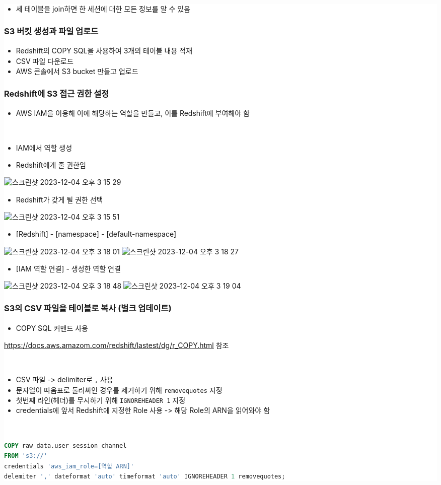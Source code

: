 - 세 테이블을 join하면 한 세션에 대한 모든 정보를 알 수 있음

### S3 버킷 생성과 파일 업로드

- Redshift의 COPY SQL을 사용하여 3개의 테이블 내용 적재
- CSV 파일 다운로드
- AWS 콘솔에서 S3 bucket 만들고 업로드

### Redshift에 S3 접근 권한 설정

- AWS IAM을 이용해 이에 해당하는 역할을 만들고, 이를 Redshift에 부여해야 함

<br>

- IAM에서 역할 생성

- Redshift에게 줄 권한임
<img width="983" alt="스크린샷 2023-12-04 오후 3 15 29" src="https://github.com/bokyung124/Algorithm_Exercise/assets/53086873/9dbff7f5-a071-40a7-b53c-abcbd0ca3d3d">

- Redshift가 갖게 될 권한 선택
<img width="1222" alt="스크린샷 2023-12-04 오후 3 15 51" src="https://github.com/bokyung124/Algorithm_Exercise/assets/53086873/69c3003a-1a44-4d03-9caa-e3968c3b9946">

<br>

- [Redshift] - [namespace] - [default-namespace]
<img width="1053" alt="스크린샷 2023-12-04 오후 3 18 01" src="https://github.com/bokyung124/Algorithm_Exercise/assets/53086873/6b0a544c-514d-4b54-aac5-53b9a5944dc1">
<img width="1056" alt="스크린샷 2023-12-04 오후 3 18 27" src="https://github.com/bokyung124/Algorithm_Exercise/assets/53086873/d63d87d0-1025-4198-bc18-71a4cbc1f6f4">

- [IAM 역할 연결] - 생성한 역할 연결
<img width="1058" alt="스크린샷 2023-12-04 오후 3 18 48" src="https://github.com/bokyung124/Algorithm_Exercise/assets/53086873/705a88b1-d1ce-4309-bfb3-4e0e9dd92fbc">
<img width="1049" alt="스크린샷 2023-12-04 오후 3 19 04" src="https://github.com/bokyung124/Algorithm_Exercise/assets/53086873/c1cccf10-db72-4cee-bbf1-1507c48d3265">

### S3의 CSV 파일을 테이블로 복사 (벌크 업데이트)

- COPY SQL 커맨드 사용

<https://docs.aws.amazom.com/redshift/lastest/dg/r_COPY.html> 참조

<br>

- CSV 파일 -> delimiter로 `,` 사용
- 문자열이 따옴표로 둘러싸인 경우를 제거하기 위해 `removequotes` 지정
- 첫번째 라인(헤더)를 무시하기 위해 `IGNOREHEADER 1` 지정
- credentials에 앞서 Redshift에 지정한 Role 사용 -> 해당 Role의 ARN을 읽어와야 함

<br>

```sql
COPY raw_data.user_session_channel
FROM 's3://'
credentials 'aws_iam_role=[역할 ARN]'
delemiter ',' dateformat 'auto' timeformat 'auto' IGNOREHEADER 1 removequotes;
```
